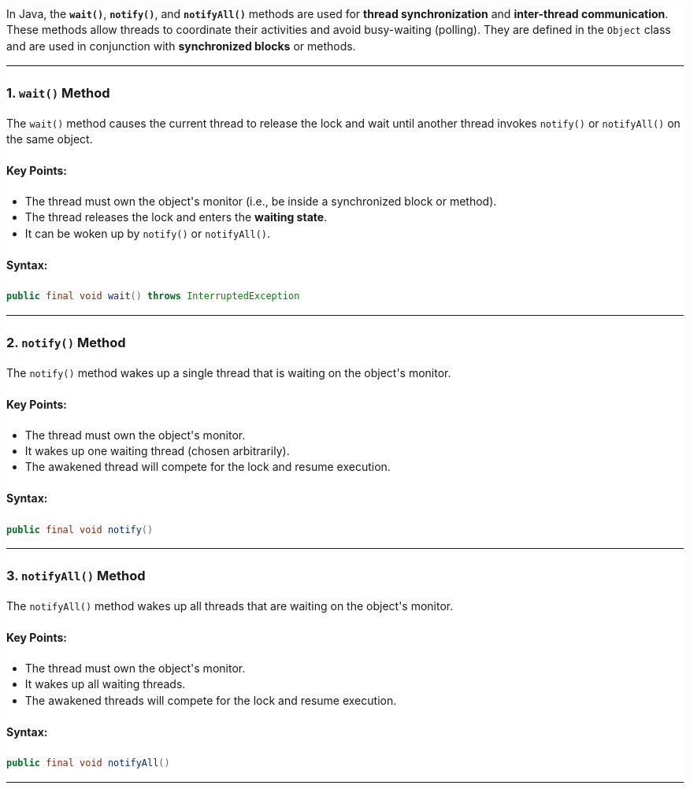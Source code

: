 In Java, the **`wait()`**, **`notify()`**, and **`notifyAll()`** methods are used for **thread synchronization** and **inter-thread communication**. These methods allow threads to coordinate their activities and avoid busy-waiting (polling). They are defined in the `Object` class and are used in conjunction with **synchronized blocks** or methods.

---

### **1. `wait()` Method**
The `wait()` method causes the current thread to release the lock and wait until another thread invokes `notify()` or `notifyAll()` on the same object.

#### **Key Points**:
- The thread must own the object's monitor (i.e., be inside a synchronized block or method).
- The thread releases the lock and enters the **waiting state**.
- It can be woken up by `notify()` or `notifyAll()`.

#### **Syntax**:
```java
public final void wait() throws InterruptedException
```

---

### **2. `notify()` Method**
The `notify()` method wakes up a single thread that is waiting on the object's monitor.

#### **Key Points**:
- The thread must own the object's monitor.
- It wakes up one waiting thread (chosen arbitrarily).
- The awakened thread will compete for the lock and resume execution.

#### **Syntax**:
```java
public final void notify()
```

---

### **3. `notifyAll()` Method**
The `notifyAll()` method wakes up all threads that are waiting on the object's monitor.

#### **Key Points**:
- The thread must own the object's monitor.
- It wakes up all waiting threads.
- The awakened threads will compete for the lock and resume execution.

#### **Syntax**:
```java
public final void notifyAll()
```

---
